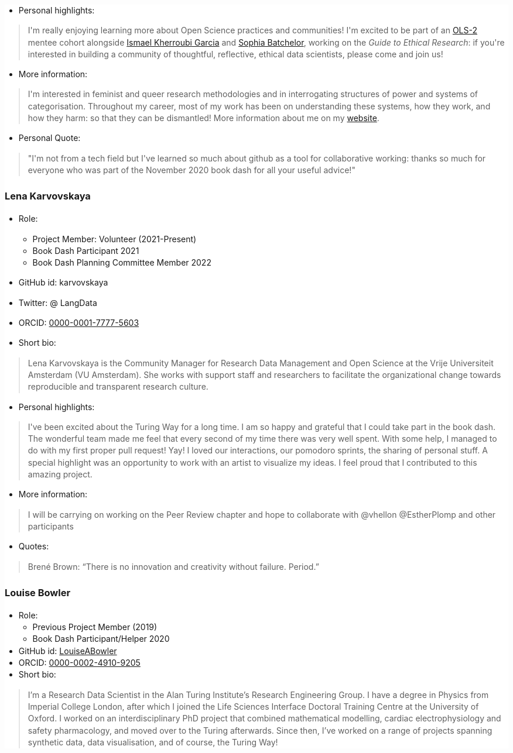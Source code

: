 * Personal highlights:
> I'm really enjoying learning more about Open Science practices and communities! I'm excited to be part of an [OLS-2](https://openlifesci.org/) mentee cohort alongside [Ismael Kherroubi Garcia](https://github.com/Ismael-KG) and [Sophia Batchelor](https://github.com/BrainonSilicon), working on the _Guide to Ethical Research_: if you're interested in building a community of thoughtful, reflective, ethical data scientists, please come and join us!

* More information:
> I'm interested in feminist and queer research methodologies and in interrogating structures of power and systems of categorisation. Throughout my career, most of my work has been on understanding these systems, how they work, and how they harm: so that they can be dismantled!
> More information about me on my [website](https://lauracarter.github.io/).

* Personal Quote:
> "I'm not from a tech field but I've learned so much about github as a tool for collaborative working: thanks so much for everyone who was part of the November 2020 book dash for all your useful advice!"

### Lena Karvovskaya

* Role: 
  * Project Member: Volunteer (2021-Present)
  * Book Dash Participant 2021
  * Book Dash Planning Committee Member 2022
* GitHub id: karvovskaya
* Twitter: @ LangData
* ORCID: [0000-0001-7777-5603](https://orcid.org/0000-0001-7777-5603)

* Short bio:
> Lena Karvovskaya is the Community Manager for Research Data Management and Open Science at the Vrije Universiteit Amsterdam (VU Amsterdam).
> She works with support staff and researchers to facilitate the organizational change towards reproducible and transparent research culture.

* Personal highlights:
> I've been excited about the Turing Way for a long time. I am so happy and grateful that I could take part in the book dash. The wonderful team made me feel that every second of my time there was very well spent. With some help, I managed to do with my first proper pull request! Yay! I loved our interactions, our pomodoro sprints, the sharing of personal stuff. A special highlight was an opportunity to work with an artist to visualize my ideas. I feel proud that I contributed to this amazing project.

* More information:
> I will be carrying on working on the Peer Review chapter and hope to collaborate with @vhellon @EstherPlomp and other participants

* Quotes:
> Brené Brown: “There is no innovation and creativity without failure. Period.”


### Louise Bowler

* Role:
  * Previous Project Member (2019)
  * Book Dash Participant/Helper 2020
* GitHub id: [LouiseABowler](http://github.com/LouiseABowler)
* ORCID: [0000-0002-4910-9205](https://orcid.org/0000-0002-4910-9205)
* Short bio:
> I’m a Research Data Scientist in the Alan Turing Institute’s Research Engineering Group.
> I have a degree in Physics from Imperial College London, after which I joined the Life Sciences Interface Doctoral Training Centre at the University of Oxford.
> I worked on an interdisciplinary PhD project that combined mathematical modelling, cardiac electrophysiology and safety pharmacology, and moved over to the Turing afterwards.
> Since then, I’ve worked on a range of projects spanning synthetic data, data visualisation, and of course, the Turing Way!
